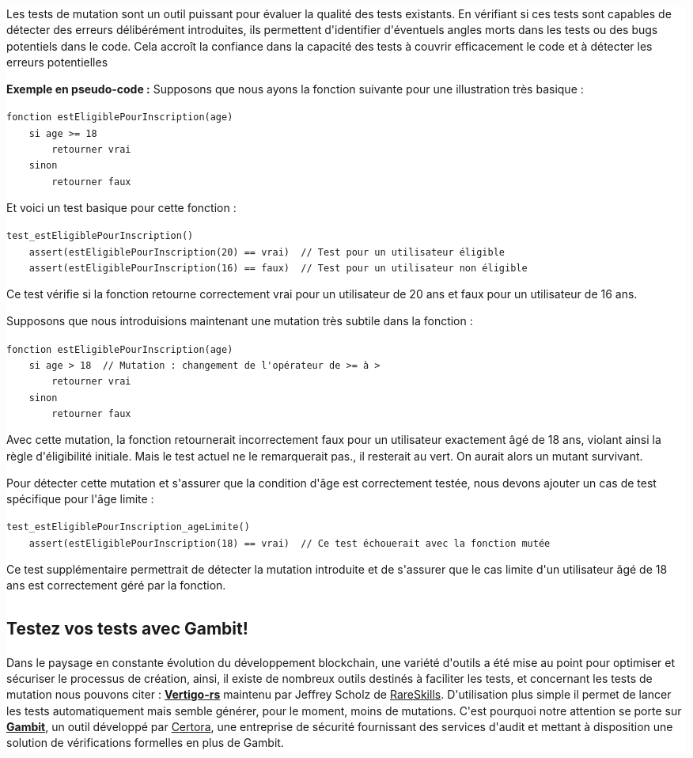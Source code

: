Les tests de mutation sont un outil puissant pour évaluer la qualité des tests existants. En vérifiant si ces tests sont capables de détecter des erreurs délibérément introduites, ils permettent d'identifier d'éventuels angles morts dans les tests ou des bugs potentiels dans le code. Cela accroît la confiance dans la capacité des tests à couvrir efficacement le code et à détecter les erreurs potentielles

**Exemple en pseudo-code :**
Supposons que nous ayons la fonction suivante pour une illustration très basique :

```
fonction estEligiblePourInscription(age)
    si age >= 18
        retourner vrai
    sinon
        retourner faux
```

Et voici un test basique pour cette fonction :

```
test_estEligiblePourInscription()
    assert(estEligiblePourInscription(20) == vrai)  // Test pour un utilisateur éligible
    assert(estEligiblePourInscription(16) == faux)  // Test pour un utilisateur non éligible
```

Ce test vérifie si la fonction retourne correctement vrai pour un utilisateur de 20 ans et faux pour un utilisateur de 16 ans.

Supposons que nous introduisions maintenant une mutation très subtile dans la fonction :

```
fonction estEligiblePourInscription(age)
    si age > 18  // Mutation : changement de l'opérateur de >= à >
        retourner vrai
    sinon
        retourner faux
```

Avec cette mutation, la fonction retournerait incorrectement faux pour un utilisateur exactement âgé de 18 ans, violant ainsi la règle d'éligibilité initiale. Mais le test actuel ne le remarquerait pas., il resterait au vert. On aurait alors un mutant survivant.

Pour détecter cette mutation et s'assurer que la condition d'âge est correctement testée, nous devons ajouter un cas de test spécifique pour l'âge limite :

```
test_estEligiblePourInscription_ageLimite()
    assert(estEligiblePourInscription(18) == vrai)  // Ce test échouerait avec la fonction mutée
```

Ce test supplémentaire permettrait de détecter la mutation introduite et de s'assurer que le cas limite d'un utilisateur âgé de 18 ans est correctement géré par la fonction.

## Testez vos tests avec Gambit!

Dans le paysage en constante évolution du développement blockchain, une variété d'outils a été mise au point pour optimiser et sécuriser le processus de création, ainsi, il existe de nombreux outils destinés à faciliter les tests, et concernant les tests de mutation nous pouvons citer : [**Vertigo-rs**](https://github.com/RareSkills/vertigo-rs) maintenu par Jeffrey Scholz de [RareSkills](https://www.rareskills.io/). D'utilisation plus simple il permet de lancer les tests automatiquement mais semble générer, pour le moment, moins de mutations. C'est pourquoi notre attention se porte sur **[Gambit](https://github.com/Certora/gambit)**, un outil développé par [Certora](https://www.certora.com/), une entreprise de sécurité fournissant des services d'audit et mettant à disposition une solution de vérifications formelles en plus de Gambit.
